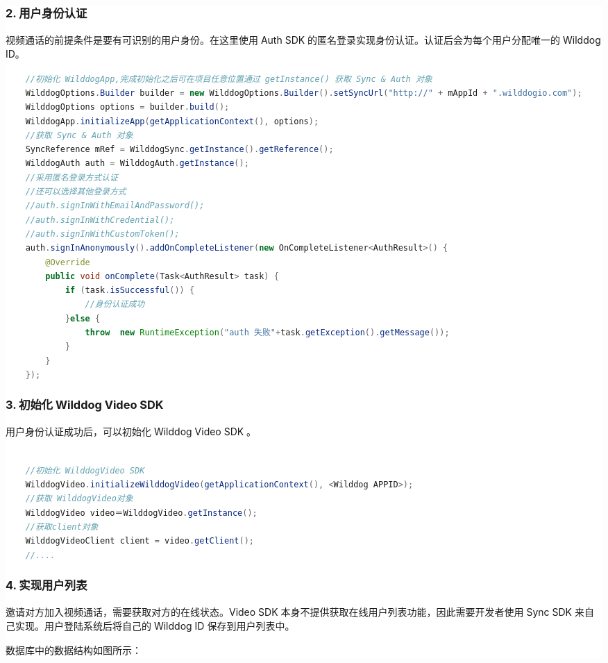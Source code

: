 ### 2. 用户身份认证

视频通话的前提条件是要有可识别的用户身份。在这里使用 Auth SDK 的匿名登录实现身份认证。认证后会为每个用户分配唯一的 Wilddog ID。

``` java
    //初始化 WilddogApp,完成初始化之后可在项目任意位置通过 getInstance() 获取 Sync & Auth 对象
    WilddogOptions.Builder builder = new WilddogOptions.Builder().setSyncUrl("http://" + mAppId + ".wilddogio.com");
    WilddogOptions options = builder.build();
    WilddogApp.initializeApp(getApplicationContext(), options);
    //获取 Sync & Auth 对象
    SyncReference mRef = WilddogSync.getInstance().getReference();
    WilddogAuth auth = WilddogAuth.getInstance();
    //采用匿名登录方式认证
    //还可以选择其他登录方式
    //auth.signInWithEmailAndPassword();
    //auth.signInWithCredential();
    //auth.signInWithCustomToken();
    auth.signInAnonymously().addOnCompleteListener(new OnCompleteListener<AuthResult>() {
        @Override
        public void onComplete(Task<AuthResult> task) {
            if (task.isSuccessful()) {
                //身份认证成功
            }else {
                throw  new RuntimeException("auth 失败"+task.getException().getMessage());
            }
        }
    });

```


### 3. 初始化 Wilddog Video SDK

用户身份认证成功后，可以初始化 Wilddog Video SDK 。

```java

    //初始化 WilddogVideo SDK
    WilddogVideo.initializeWilddogVideo(getApplicationContext(), <Wilddog APPID>);
    //获取 WilddogVideo对象
    WilddogVideo video＝WilddogVideo.getInstance();
    //获取client对象
    WilddogVideoClient client = video.getClient();
    //....

```

### 4. 实现用户列表

邀请对方加入视频通话，需要获取对方的在线状态。Video SDK 本身不提供获取在线用户列表功能，因此需要开发者使用 Sync SDK 来自己实现。用户登陆系统后将自己的 Wilddog ID 保存到用户列表中。

数据库中的数据结构如图所示：
